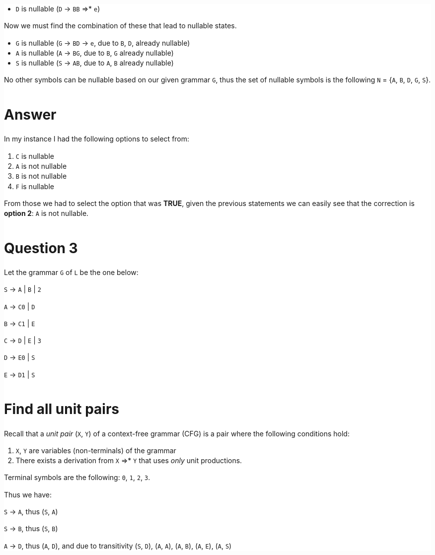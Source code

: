  * `D` is nullable (`D` → `BB` =>* `e`)
 
Now we must find the combination of these that lead to nullable states.

 * `G` is nullable (`G` → `BD` → `e`, due to `B`, `D`, already nullable)
 * `A` is nullable (`A` → `BG`, due to `B`, `G` already nullable)
 * `S` is nullable (`S` → `AB`, due to `A`, `B` already nullable)
 
No other symbols can be nullable based on our given grammar `G`, thus the set
of nullable symbols is the following `N` = {`A`, `B`, `D`, `G`, `S`}.


# Answer

In my instance I had the following options to select from:

 1. `C` is nullable
 2. `A` is not nullable
 3. `B` is not nullable
 4. `F` is nullable
 
 
From those we had to select the option that was **TRUE**, given the previous statements
we can easily see that the correction is **option 2**: `A` is not nullable.

# Question 3

Let the grammar `G` of `L` be the one below:

`S` → `A` | `B` | `2`

`A` → `C0` | `D`

`B` → `C1` | `E`

`C` → `D` | `E` | `3`

`D` → `E0` | `S`

`E` → `D1` | `S`

# Find all unit pairs

Recall that a *unit pair* (`X`, `Y`) of a context-free grammar (CFG) is a pair where
the following conditions hold:

 1. `X`, `Y` are variables (non-terminals) of the grammar
 2. There exists a derivation from `X` =>* `Y` that uses *only* unit productions.

Terminal symbols are the following: `0`, `1`, `2`, `3`.

Thus we have:

`S` → `A`, thus (`S`, `A`) 

`S` → `B`, thus (`S`, `B`)

`A` → `D`, thus (`A`, `D`), and due to transitivity (`S`, `D`), (`A`, `A`), (`A`, `B`), (`A`, `E`), (`A`, `S`)
